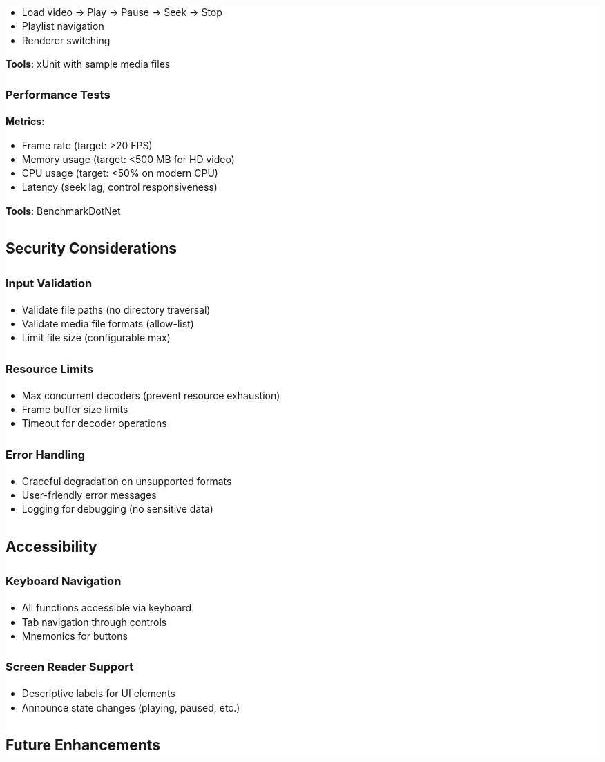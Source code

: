 - Load video → Play → Pause → Seek → Stop
- Playlist navigation
- Renderer switching

**Tools**: xUnit with sample media files

### Performance Tests

**Metrics**:

- Frame rate (target: >20 FPS)
- Memory usage (target: <500 MB for HD video)
- CPU usage (target: <50% on modern CPU)
- Latency (seek lag, control responsiveness)

**Tools**: BenchmarkDotNet

## Security Considerations

### Input Validation

- Validate file paths (no directory traversal)
- Validate media file formats (allow-list)
- Limit file size (configurable max)

### Resource Limits

- Max concurrent decoders (prevent resource exhaustion)
- Frame buffer size limits
- Timeout for decoder operations

### Error Handling

- Graceful degradation on unsupported formats
- User-friendly error messages
- Logging for debugging (no sensitive data)

## Accessibility

### Keyboard Navigation

- All functions accessible via keyboard
- Tab navigation through controls
- Mnemonics for buttons

### Screen Reader Support

- Descriptive labels for UI elements
- Announce state changes (playing, paused, etc.)

## Future Enhancements
